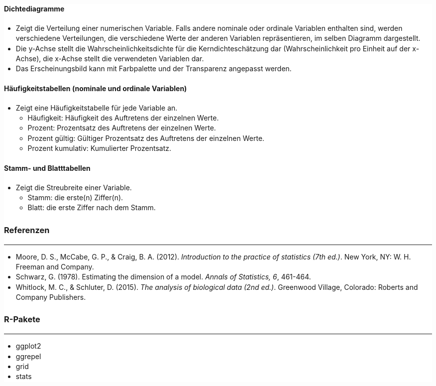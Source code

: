#### Dichtediagramme
- Zeigt die Verteilung einer numerischen Variable. Falls andere nominale oder ordinale Variablen enthalten sind, werden verschiedene Verteilungen, die verschiedene Werte der anderen Variablen repräsentieren, im selben Diagramm dargestellt.
- Die y-Achse stellt die Wahrscheinlichkeitsdichte für die Kerndichteschätzung dar (Wahrscheinlichkeit pro Einheit auf der x-Achse), die x-Achse stellt die verwendeten Variablen dar.
- Das Erscheinungsbild kann mit Farbpalette und der Transparenz angepasst werden.

#### Häufigkeitstabellen (nominale und ordinale Variablen)
- Zeigt eine Häufigkeitstabelle für jede Variable an.
  - Häufigkeit: Häufigkeit des Auftretens der einzelnen Werte.
  - Prozent: Prozentsatz des Auftretens der einzelnen Werte.
  - Prozent gültig: Gültiger Prozentsatz des Auftretens der einzelnen Werte.
  - Prozent kumulativ: Kumulierter Prozentsatz.

#### Stamm- und Blatttabellen
- Zeigt die Streubreite einer Variable.
  - Stamm: die erste(n) Ziffer(n).
  - Blatt: die erste Ziffer nach dem Stamm.

### Referenzen
-------
- Moore, D. S., McCabe, G. P., & Craig, B. A. (2012). *Introduction to the practice of statistics (7th ed.)*. New York, NY: W. H. Freeman and Company.
- Schwarz, G. (1978). Estimating the dimension of a model. *Annals of Statistics, 6*, 461-464.
- Whitlock, M. C., & Schluter, D. (2015). *The analysis of biological data (2nd ed.)*. Greenwood Village, Colorado: Roberts and Company Publishers.

### R-Pakete
---
- ggplot2
- ggrepel
- grid
- stats

